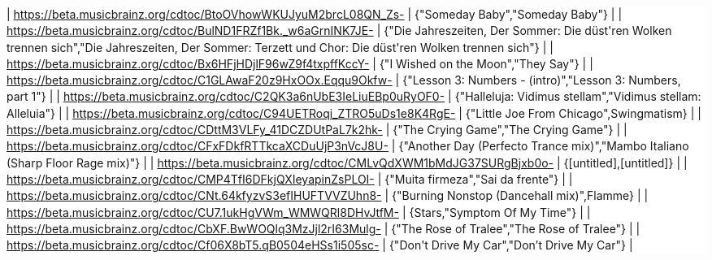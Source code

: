 | <https://beta.musicbrainz.org/cdtoc/BtoOVhowWKUJyuM2brcL08QN_Zs-> | {"Someday Baby","Someday Baby"}                                                                                                                                                                                                                                                                                                            |
| <https://beta.musicbrainz.org/cdtoc/BulND1FRZf1Bk._w6aGrnINK7JE-> | {"Die Jahreszeiten, Der Sommer: Die düst'ren Wolken trennen sich","Die Jahreszeiten, Der Sommer: Terzett und Chor: Die düst'ren Wolken trennen sich"}                                                                                                                                                                                      |
| <https://beta.musicbrainz.org/cdtoc/Bx6HFjHDjlF96wZ9f4txpffKccY-> | {"I Wished on the Moon","They Say"}                                                                                                                                                                                                                                                                                                        |
| <https://beta.musicbrainz.org/cdtoc/C1GLAwaF20z9HxOOx.Eqqu9Okfw-> | {"Lesson 3: Numbers - (intro)","Lesson 3: Numbers, part 1"}                                                                                                                                                                                                                                                                                |
| <https://beta.musicbrainz.org/cdtoc/C2QK3a6nUbE3IeLiuEBp0uRyOF0-> | {"Halleluja: Vidimus stellam","Vidimus stellam: Alleluia"}                                                                                                                                                                                                                                                                                 |
| <https://beta.musicbrainz.org/cdtoc/C94UETRoqi_ZTRO5uDs1e8K4RgE-> | {"Little Joe From Chicago",Swingmatism}                                                                                                                                                                                                                                                                                                    |
| <https://beta.musicbrainz.org/cdtoc/CDttM3VLFy_41DCZDUtPaL7k2hk-> | {"The Crying Game","The Crying Game"}                                                                                                                                                                                                                                                                                                      |
| <https://beta.musicbrainz.org/cdtoc/CFxFDkfRTTkcaXCDuUjP3nVcJ8U-> | {"Another Day (Perfecto Trance mix)","Mambo Italiano (Sharp Floor Rage mix)"}                                                                                                                                                                                                                                                              |
| <https://beta.musicbrainz.org/cdtoc/CMLvQdXWM1bMdJG37SURgBjxb0o-> | {[untitled],[untitled]}                                                                                                                                                                                                                                                                                                                    |
| <https://beta.musicbrainz.org/cdtoc/CMP4TfI6DFkjQXIeyapinZsPLOI-> | {"Muita firmeza","Sai da frente"}                                                                                                                                                                                                                                                                                                          |
| <https://beta.musicbrainz.org/cdtoc/CNt.64kfyzvS3efIHUFTVVZUhn8-> | {"Burning Nonstop (Dancehall mix)",Flamme}                                                                                                                                                                                                                                                                                                 |
| <https://beta.musicbrainz.org/cdtoc/CU7.1ukHgVWm_WMWQRl8DHvJtfM-> | {Stars,"Symptom Of My Time"}                                                                                                                                                                                                                                                                                                               |
| <https://beta.musicbrainz.org/cdtoc/CbXF.BwWOQlq3MzJjl2rI63Mulg-> | {"The Rose of Tralee","The Rose of Tralee"}                                                                                                                                                                                                                                                                                                |
| <https://beta.musicbrainz.org/cdtoc/Cf06X8bT5.qB0504eHSs1i505sc-> | {"Don't Drive My Car","Don’t Drive My Car"}                                                                                                                                                                                                                                                                                                |